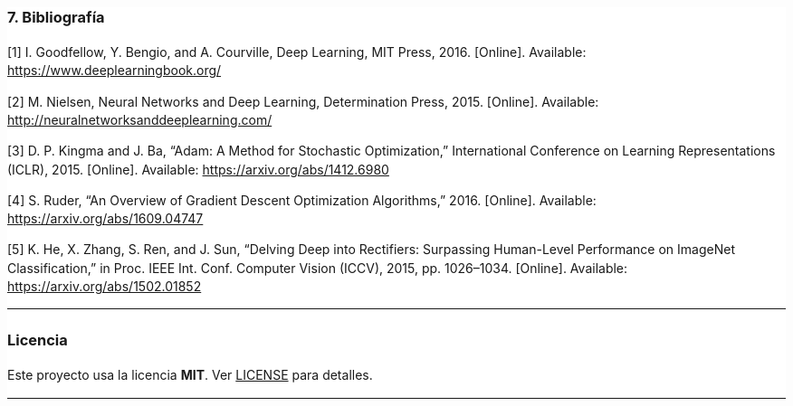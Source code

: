 
### 7. Bibliografía

[1] I. Goodfellow, Y. Bengio, and A. Courville, Deep Learning, MIT Press, 2016. [Online]. Available: https://www.deeplearningbook.org/

[2] M. Nielsen, Neural Networks and Deep Learning, Determination Press, 2015. [Online]. Available: http://neuralnetworksanddeeplearning.com/

[3] D. P. Kingma and J. Ba, “Adam: A Method for Stochastic Optimization,” International Conference on Learning Representations (ICLR), 2015. [Online]. Available: https://arxiv.org/abs/1412.6980

[4] S. Ruder, “An Overview of Gradient Descent Optimization Algorithms,” 2016. [Online]. Available: https://arxiv.org/abs/1609.04747

[5] K. He, X. Zhang, S. Ren, and J. Sun, “Delving Deep into Rectifiers: Surpassing Human-Level Performance on ImageNet Classification,” in Proc. IEEE Int. Conf. Computer Vision (ICCV), 2015, pp. 1026–1034. [Online]. Available: https://arxiv.org/abs/1502.01852

---

### Licencia

Este proyecto usa la licencia **MIT**. Ver [LICENSE](LICENSE) para detalles.

---
